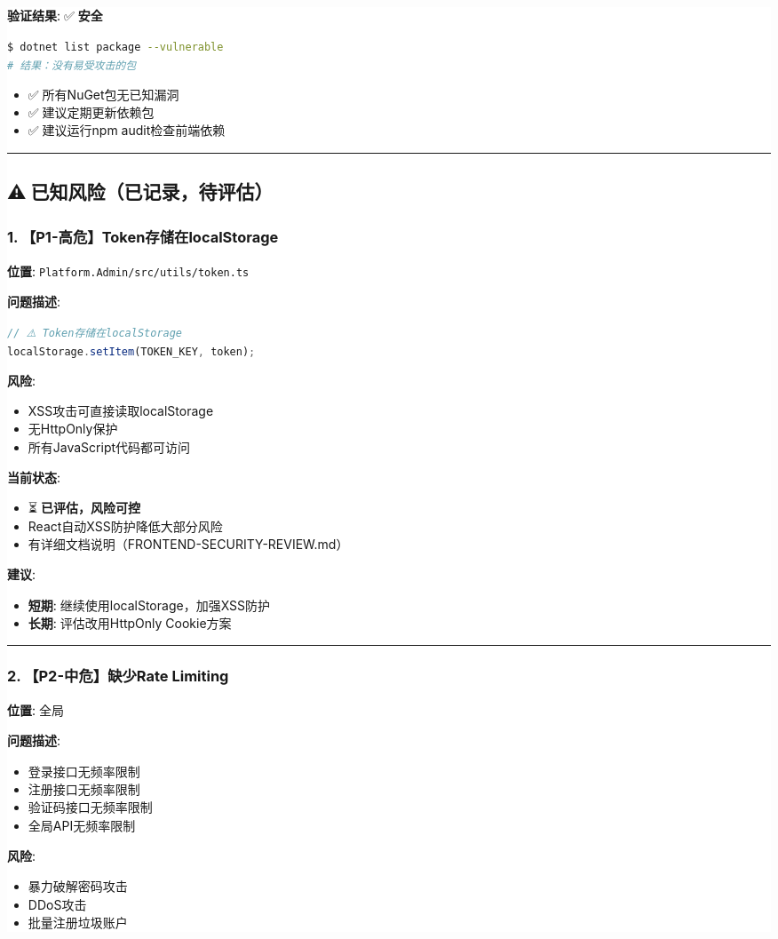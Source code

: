**验证结果**: ✅ **安全**

```bash
$ dotnet list package --vulnerable
# 结果：没有易受攻击的包
```

- ✅ 所有NuGet包无已知漏洞
- ✅ 建议定期更新依赖包
- ✅ 建议运行npm audit检查前端依赖

---

## ⚠️ 已知风险（已记录，待评估）

### 1. 【P1-高危】Token存储在localStorage

**位置**: `Platform.Admin/src/utils/token.ts`

**问题描述**:
```typescript
// ⚠️ Token存储在localStorage
localStorage.setItem(TOKEN_KEY, token);
```

**风险**:
- XSS攻击可直接读取localStorage
- 无HttpOnly保护
- 所有JavaScript代码都可访问

**当前状态**: 
- ⏳ **已评估，风险可控**
- React自动XSS防护降低大部分风险
- 有详细文档说明（FRONTEND-SECURITY-REVIEW.md）

**建议**:
- **短期**: 继续使用localStorage，加强XSS防护
- **长期**: 评估改用HttpOnly Cookie方案

---

### 2. 【P2-中危】缺少Rate Limiting

**位置**: 全局

**问题描述**:
- 登录接口无频率限制
- 注册接口无频率限制
- 验证码接口无频率限制
- 全局API无频率限制

**风险**:
- 暴力破解密码攻击
- DDoS攻击
- 批量注册垃圾账户
